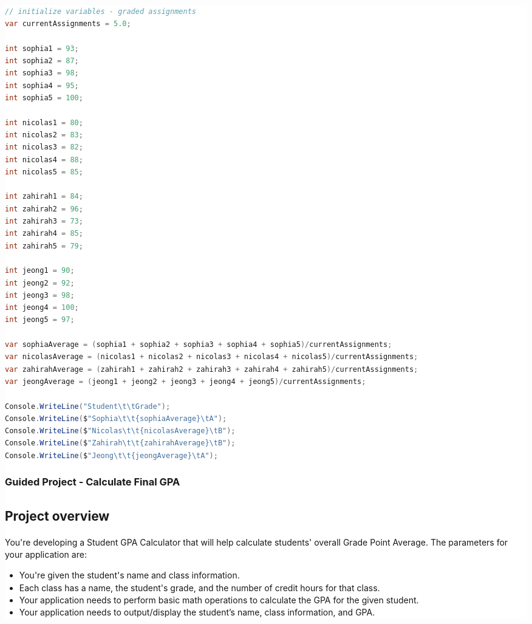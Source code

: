 ```C#
// initialize variables - graded assignments 
var currentAssignments = 5.0;

int sophia1 = 93;
int sophia2 = 87;
int sophia3 = 98;
int sophia4 = 95;
int sophia5 = 100;

int nicolas1 = 80;
int nicolas2 = 83;
int nicolas3 = 82;
int nicolas4 = 88;
int nicolas5 = 85;

int zahirah1 = 84;
int zahirah2 = 96;
int zahirah3 = 73;
int zahirah4 = 85;
int zahirah5 = 79;

int jeong1 = 90;
int jeong2 = 92;
int jeong3 = 98;
int jeong4 = 100;
int jeong5 = 97;

var sophiaAverage = (sophia1 + sophia2 + sophia3 + sophia4 + sophia5)/currentAssignments;
var nicolasAverage = (nicolas1 + nicolas2 + nicolas3 + nicolas4 + nicolas5)/currentAssignments;
var zahirahAverage = (zahirah1 + zahirah2 + zahirah3 + zahirah4 + zahirah5)/currentAssignments;
var jeongAverage = (jeong1 + jeong2 + jeong3 + jeong4 + jeong5)/currentAssignments;

Console.WriteLine("Student\t\tGrade");
Console.WriteLine($"Sophia\t\t{sophiaAverage}\tA");
Console.WriteLine($"Nicolas\t\t{nicolasAverage}\tB");
Console.WriteLine($"Zahirah\t\t{zahirahAverage}\tB");
Console.WriteLine($"Jeong\t\t{jeongAverage}\tA");
```

### Guided Project - Calculate Final GPA

## Project overview

You're developing a Student GPA Calculator that will help calculate  students' overall Grade Point Average. The parameters for your  application are:

- You're given the student's name and class information.
- Each class has a name, the student's grade, and the number of credit hours for that class.
- Your application needs to perform basic math operations to calculate the GPA for the given student.
- Your application needs to output/display the student’s name, class information, and GPA.
